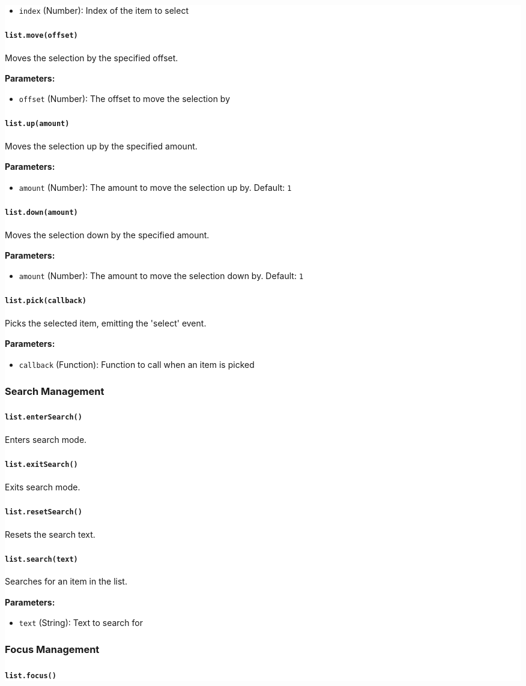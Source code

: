 - `index` (Number): Index of the item to select

#### `list.move(offset)`

Moves the selection by the specified offset.

**Parameters:**

- `offset` (Number): The offset to move the selection by

#### `list.up(amount)`

Moves the selection up by the specified amount.

**Parameters:**

- `amount` (Number): The amount to move the selection up by. Default: `1`

#### `list.down(amount)`

Moves the selection down by the specified amount.

**Parameters:**

- `amount` (Number): The amount to move the selection down by. Default: `1`

#### `list.pick(callback)`

Picks the selected item, emitting the 'select' event.

**Parameters:**

- `callback` (Function): Function to call when an item is picked

### Search Management

#### `list.enterSearch()`

Enters search mode.

#### `list.exitSearch()`

Exits search mode.

#### `list.resetSearch()`

Resets the search text.

#### `list.search(text)`

Searches for an item in the list.

**Parameters:**

- `text` (String): Text to search for

### Focus Management

#### `list.focus()`
